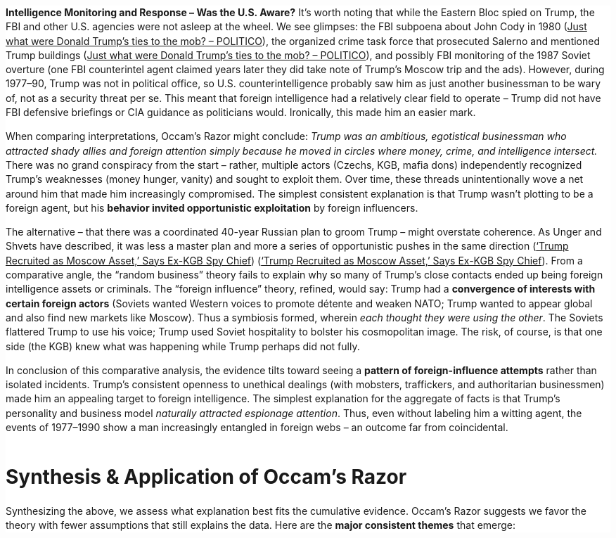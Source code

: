 **Intelligence Monitoring and Response – Was the U.S. Aware?** It’s worth noting that while the Eastern Bloc spied on Trump, the FBI and other U.S. agencies were not asleep at the wheel. We see glimpses: the FBI subpoena about John Cody in 1980 ([Just what were Donald Trump’s ties to the mob? – POLITICO](https://www.politico.eu/article/what-were-donald-trump-ties-to-mob-mafia-casino-atlantic-city-real-estate-investigation/#:~:text=FBI%20agents%20subpoenaed%20Trump%20in,suspected%20that%20Cody%2C%20who%20controlled)), the organized crime task force that prosecuted Salerno and mentioned Trump buildings ([Just what were Donald Trump’s ties to the mob? – POLITICO](https://www.politico.eu/article/what-were-donald-trump-ties-to-mob-mafia-casino-atlantic-city-real-estate-investigation/#:~:text=project%20would%20never%20face%20costly,construction%20or%20delivery%20delays)), and possibly FBI monitoring of the 1987 Soviet overture (one FBI counterintel agent claimed years later they did take note of Trump’s Moscow trip and the ads). However, during 1977–90, Trump was not in political office, so U.S. counterintelligence probably saw him as just another businessman to be wary of, not as a security threat per se. This meant that foreign intelligence had a relatively clear field to operate – Trump did not have FBI defensive briefings or CIA guidance as politicians would. Ironically, this made him an easier mark. 

When comparing interpretations, Occam’s Razor might conclude: *Trump was an ambitious, egotistical businessman who attracted shady allies and foreign attention simply because he moved in circles where money, crime, and intelligence intersect.* There was no grand conspiracy from the start – rather, multiple actors (Czechs, KGB, mafia dons) independently recognized Trump’s weaknesses (money hunger, vanity) and sought to exploit them. Over time, these threads unintentionally wove a net around him that made him increasingly compromised. The simplest consistent explanation is that Trump wasn’t plotting to be a foreign agent, but his **behavior invited opportunistic exploitation** by foreign influencers.

The alternative – that there was a coordinated 40-year Russian plan to groom Trump – might overstate coherence. As Unger and Shvets have described, it was less a master plan and more a series of opportunistic pushes in the same direction ([‘Trump Recruited as Moscow Asset,’ Says Ex-KGB Spy Chief](https://www.kyivpost.com/post/47630#:~:text=Unger%2C%20however%2C%20has%20been%20quick,%E2%80%9D)) ([‘Trump Recruited as Moscow Asset,’ Says Ex-KGB Spy Chief](https://www.kyivpost.com/post/47630#:~:text=Shvets%20noted%20that%20Trump%20was,referring%20to%20the%202016%20election)). From a comparative angle, the “random business” theory fails to explain why so many of Trump’s close contacts ended up being foreign intelligence assets or criminals. The “foreign influence” theory, refined, would say: Trump had a **convergence of interests with certain foreign actors** (Soviets wanted Western voices to promote détente and weaken NATO; Trump wanted to appear global and also find new markets like Moscow). Thus a symbiosis formed, wherein *each thought they were using the other*. The Soviets flattered Trump to use his voice; Trump used Soviet hospitality to bolster his cosmopolitan image. The risk, of course, is that one side (the KGB) knew what was happening while Trump perhaps did not fully.

In conclusion of this comparative analysis, the evidence tilts toward seeing a **pattern of foreign-influence attempts** rather than isolated incidents. Trump’s consistent openness to unethical dealings (with mobsters, traffickers, and authoritarian businessmen) made him an appealing target to foreign intelligence. The simplest explanation for the aggregate of facts is that Trump’s personality and business model *naturally attracted espionage attention*. Thus, even without labeling him a witting agent, the events of 1977–1990 show a man increasingly entangled in foreign webs – an outcome far from coincidental.

# Synthesis & Application of Occam’s Razor  
Synthesizing the above, we assess what explanation best fits the cumulative evidence. Occam’s Razor suggests we favor the theory with fewer assumptions that still explains the data. Here are the **major consistent themes** that emerge:
